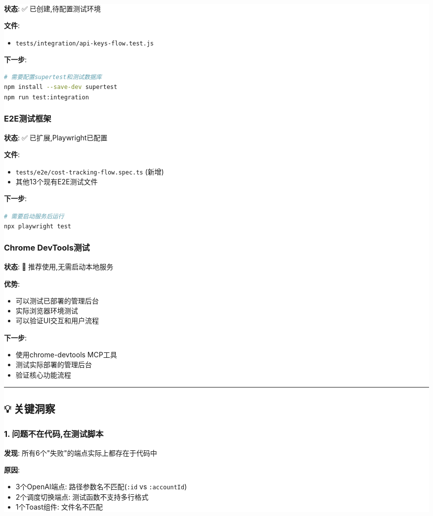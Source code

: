**状态**: ✅ 已创建,待配置测试环境

**文件**:

- `tests/integration/api-keys-flow.test.js`

**下一步**:

```bash
# 需要配置supertest和测试数据库
npm install --save-dev supertest
npm run test:integration
```

### E2E测试框架

**状态**: ✅ 已扩展,Playwright已配置

**文件**:

- `tests/e2e/cost-tracking-flow.spec.ts` (新增)
- 其他13个现有E2E测试文件

**下一步**:

```bash
# 需要启动服务后运行
npx playwright test
```

### Chrome DevTools测试

**状态**: 🎯 推荐使用,无需启动本地服务

**优势**:

- 可以测试已部署的管理后台
- 实际浏览器环境测试
- 可以验证UI交互和用户流程

**下一步**:

- 使用chrome-devtools MCP工具
- 测试实际部署的管理后台
- 验证核心功能流程

---

## 💡 关键洞察

### 1. 问题不在代码,在测试脚本

**发现**: 所有6个"失败"的端点实际上都存在于代码中

**原因**:

- 3个OpenAI端点: 路径参数名不匹配(`:id` vs `:accountId`)
- 2个调度切换端点: 测试函数不支持多行格式
- 1个Toast组件: 文件名不匹配
